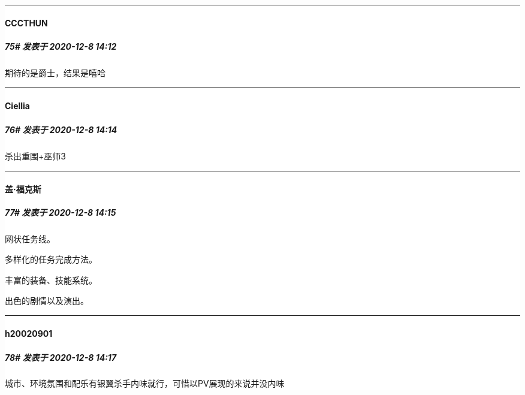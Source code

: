 






*****

####  CCCTHUN  
##### 75#       发表于 2020-12-8 14:12




期待的是爵士，结果是嘻哈







*****

####  Ciellia  
##### 76#       发表于 2020-12-8 14:14




杀出重围+巫师3







*****

####  盖·福克斯  
##### 77#       发表于 2020-12-8 14:15




网状任务线。

多样化的任务完成方法。

丰富的装备、技能系统。

出色的剧情以及演出。







*****

####  h20020901  
##### 78#       发表于 2020-12-8 14:17




城市、环境氛围和配乐有银翼杀手内味就行，可惜以PV展现的来说并没内味
